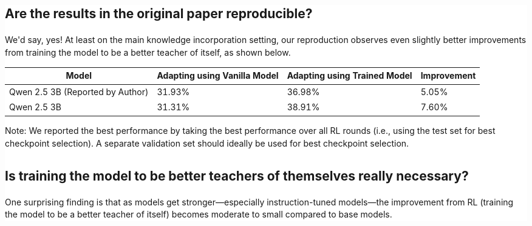 
## Are the results in the original paper reproducible?
We'd say, yes! At least on the main knowledge incorporation setting, our reproduction observes even slightly better improvements from training the model to be a better teacher of itself, as shown below.

<div class="responsive-table-container">
<table class="responsive-table">
<thead>
<tr>
<th>Model</th>
<th>Adapting using Vanilla Model</th>
<th>Adapting using Trained Model</th>
<th>Improvement</th>
</tr>
</thead>
<tbody>
<tr>
<td data-label="Model">Qwen 2.5 3B (Reported by Author)</td>
<td data-label="Adapting using Vanilla Model">31.93%</td>
<td data-label="Adapting using Trained Model">36.98%</td>
<td data-label="Improvement">5.05%</td>
</tr>
<tr>
<td data-label="Model">Qwen 2.5 3B</td>
<td data-label="Adapting using Vanilla Model">31.31%</td>
<td data-label="Adapting using Trained Model">38.91%</td>
<td data-label="Improvement">7.60%</td>
</tr>
</tbody>
</table>
</div>

Note: We reported the best performance by taking the best performance over all RL rounds (i.e., using the test set for best checkpoint selection). A separate validation set should ideally be used for best checkpoint selection.


## Is training the model to be better teachers of themselves really necessary?
One surprising finding is that as models get stronger—especially instruction-tuned models—the improvement from RL (training the model to be a better teacher of itself) becomes moderate to small compared to base models.

<div class="responsive-image-container">